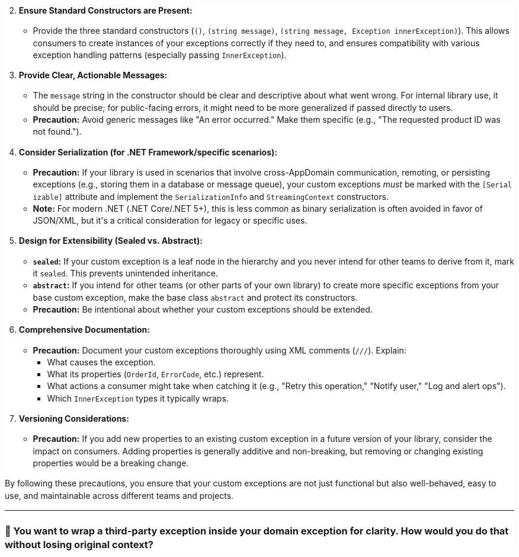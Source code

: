 2.  **Ensure Standard Constructors are Present:**

      * Provide the three standard constructors (`()`, `(string message)`, `(string message, Exception innerException)`). This allows consumers to create instances of your exceptions correctly if they need to, and ensures compatibility with various exception handling patterns (especially passing `InnerException`).

3.  **Provide Clear, Actionable Messages:**

      * The `message` string in the constructor should be clear and descriptive about what went wrong. For internal library use, it should be precise; for public-facing errors, it might need to be more generalized if passed directly to users.
      * **Precaution:** Avoid generic messages like "An error occurred." Make them specific (e.g., "The requested product ID was not found.").

4.  **Consider Serialization (for .NET Framework/specific scenarios):**

      * **Precaution:** If your library is used in scenarios that involve cross-AppDomain communication, remoting, or persisting exceptions (e.g., storing them in a database or message queue), your custom exceptions *must* be marked with the `[Serializable]` attribute and implement the `SerializationInfo` and `StreamingContext` constructors.
      * **Note:** For modern .NET (.NET Core/.NET 5+), this is less common as binary serialization is often avoided in favor of JSON/XML, but it's a critical consideration for legacy or specific uses.

5.  **Design for Extensibility (Sealed vs. Abstract):**

      * **`sealed`:** If your custom exception is a leaf node in the hierarchy and you never intend for other teams to derive from it, mark it `sealed`. This prevents unintended inheritance.
      * **`abstract`:** If you intend for other teams (or other parts of your own library) to create more specific exceptions from your base custom exception, make the base class `abstract` and protect its constructors.
      * **Precaution:** Be intentional about whether your custom exceptions should be extended.

6.  **Comprehensive Documentation:**

      * **Precaution:** Document your custom exceptions thoroughly using XML comments (`///`). Explain:
          * What causes the exception.
          * What its properties (`OrderId`, `ErrorCode`, etc.) represent.
          * What actions a consumer might take when catching it (e.g., "Retry this operation," "Notify user," "Log and alert ops").
          * Which `InnerException` types it typically wraps.

7.  **Versioning Considerations:**

      * **Precaution:** If you add new properties to an existing custom exception in a future version of your library, consider the impact on consumers. Adding properties is generally additive and non-breaking, but removing or changing existing properties would be a breaking change.

By following these precautions, you ensure that your custom exceptions are not just functional but also well-behaved, easy to use, and maintainable across different teams and projects.

-----

### 🔹 You want to wrap a third-party exception inside your domain exception for clarity. How would you do that without losing original context?
